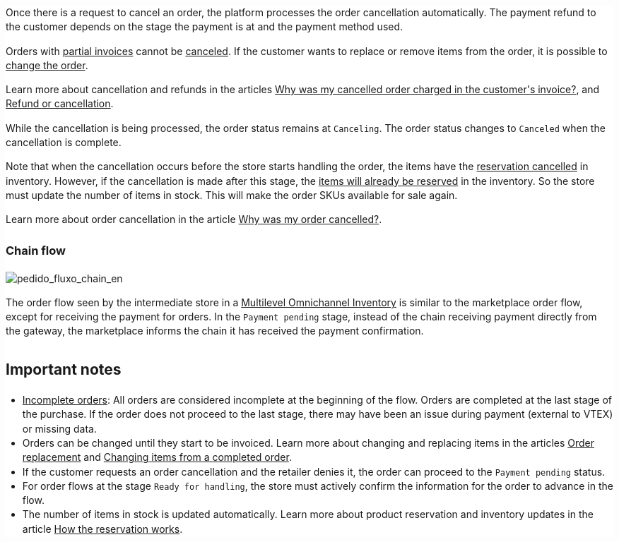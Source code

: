 Once there is a request to cancel an order, the platform processes the order cancellation automatically. The payment refund to the customer depends on the stage the payment is at and the payment method used.

Orders with [partial invoices](https://help.vtex.com/en/tracks/pedidos--2xkTisx4SXOWXQel8Jg8sa/q9GPspTb9cHlMeAZfdEUe) cannot be [canceled](https://help.vtex.com/en/tutorial/como-cancelar-pedido--tutorials_186). If the customer wants to replace or remove items from the order, it is possible to [change the order](https://help.vtex.com/en/tutorial/alteracao-de-itens-de-um-pedido-finalizado--tutorials_190).

<div class = "alert alert-info">
Learn more about cancellation and refunds in the articles <a href="https://help.vtex.com/en/faq/por-que-meu-pedido-cancelado-foi-cobrado-na-fatura-do-cliente">Why was my cancelled order charged in the customer's invoice?</a>, and <a href="https://help.vtex.com/en/tutorial/payment-provider-protocol--RdsT2spdq80MMwwOeEq0m#reembolsocancelamento">Refund or cancellation</a>.
</div>

While the cancellation is being processed, the order status remains at `Canceling`. The order status changes to `Canceled` when the cancellation is complete.

<div class="alert alert-danger">
Note that when the cancellation occurs before the store starts handling the order, the items have the <a href="https://help.vtex.com/en/tutorial/how-does-reservation-work--tutorials_92">reservation cancelled</a> in inventory.  However, if the cancellation is made after this stage, the <a href="https://help.vtex.com/en/tutorial/como-a-reserva-funciona--tutorials_92#acknowledged-reservation">items will already be reserved</a> in the inventory. So the store must update the number of items in stock. This will make the order SKUs available for sale again.
</div>

Learn more about order cancellation in the article [Why was my order cancelled?](https://help.vtex.com/en/faq/por-que-meu-pedido-foi-cancelado--frequentlyAskedQuestions_493).

### Chain flow

![pedido_fluxo_chain_en](https://images.ctfassets.net/alneenqid6w5/1H891HnUzdCfoEVuO3Ry3Q/7617928cd9328c928ecd09d05b08af2e/pedido_fluxo_chain_en.png)

The order flow seen by the intermediate store in a [Multilevel Omnichannel Inventory](https://help.vtex.com/en/tutorial/multilevel-omnichannel-inventory--7M1xyCZWUyCB7PcjNtOyw4) is similar to the marketplace order flow, except for receiving the payment for orders. In the `Payment pending` stage, instead of the chain receiving payment directly from the gateway, the marketplace informs the chain it has received the payment confirmation. 

## Important notes

- [Incomplete orders](https://help.vtex.com/en/tutorial/entendendo-os-pedidos-incompletos--tutorials_294): All orders are considered incomplete at the beginning of the flow. Orders are completed at the last stage of the purchase. If the order does not proceed to the last stage, there may have been an issue during payment (external to VTEX) or missing data.
- Orders can be changed until they start to be invoiced. Learn more about changing and replacing items in the articles [Order replacement](https://help.vtex.com/en/tutorial/substituicao-de-pedidos--2IK9mwQjBKseQmE8K8saO8) and [Changing items from a completed order](https://help.vtex.com/en/tutorial/alteracao-de-itens-de-um-pedido-finalizado--tutorials_190).
- If the customer requests an order cancellation and the retailer denies it, the order can proceed to the `Payment pending` status.
- For order flows at the stage `Ready for handling`, the store must actively confirm the information for the order to advance in the flow. 
- The number of items in stock is updated automatically. Learn more about product reservation and inventory updates in the article [How the reservation works](https://help.vtex.com/en/tutorial/como-a-reserva-funciona--tutorials_92). 
